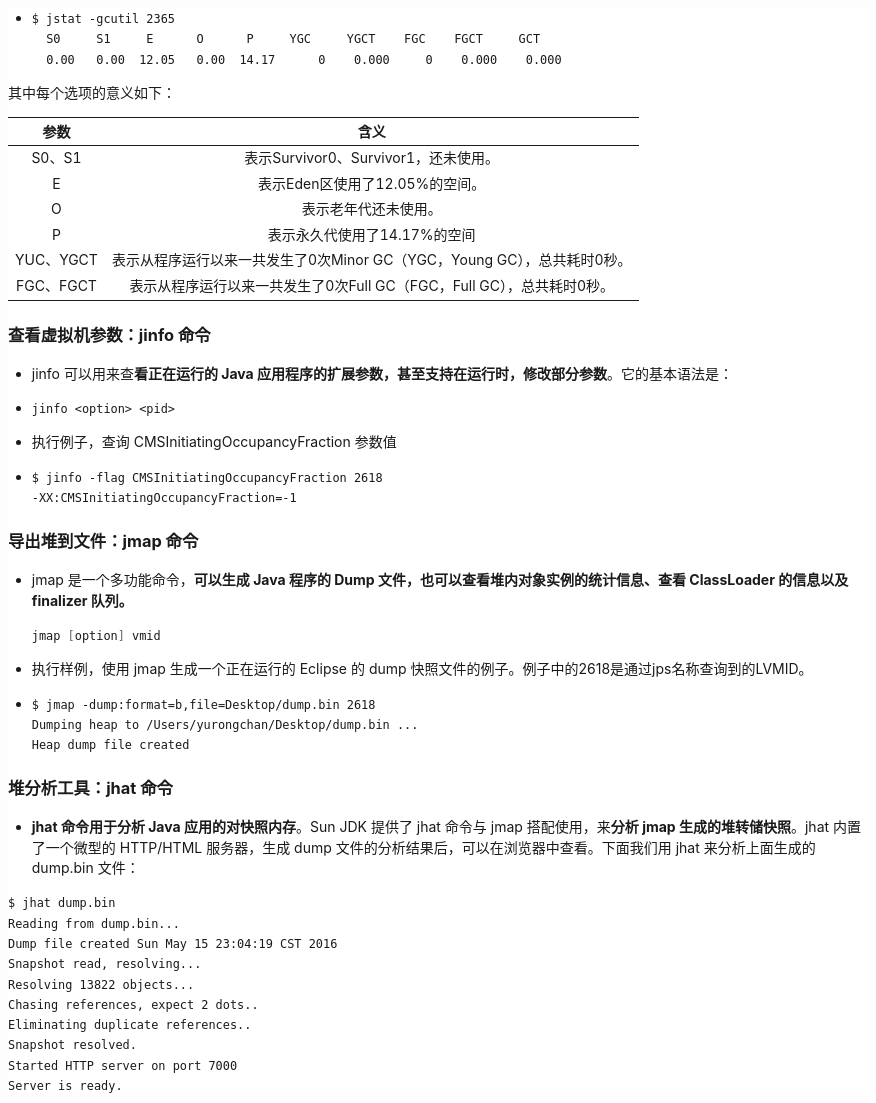 * ```shell
  $ jstat -gcutil 2365 
    S0     S1     E      O      P     YGC     YGCT    FGC    FGCT     GCT   
    0.00   0.00  12.05   0.00  14.17      0    0.000     0    0.000    0.000
  ```

其中每个选项的意义如下：

|   参数    |                             含义                             |
| :-------: | :----------------------------------------------------------: |
|  S0、S1   |             表示Survivor0、Survivor1，还未使用。             |
|     E     |                表示Eden区使用了12.05%的空间。                |
|     O     |                     表示老年代还未使用。                     |
|     P     |                 表示永久代使用了14.17%的空间                 |
| YUC、YGCT | 表示从程序运行以来一共发生了0次Minor GC（YGC，Young GC），总共耗时0秒。 |
| FGC、FGCT | 表示从程序运行以来一共发生了0次Full GC（FGC，Full GC），总共耗时0秒。 |

### 查看虚拟机参数：jinfo 命令

* jinfo 可以用来查**看正在运行的 Java 应用程序的扩展参数，甚至支持在运行时，修改部分参数**。它的基本语法是：

* ```shell
  jinfo <option> <pid>
  ```

* 执行例子，查询 CMSInitiatingOccupancyFraction 参数值

* ```shell
  $ jinfo -flag CMSInitiatingOccupancyFraction 2618
  -XX:CMSInitiatingOccupancyFraction=-1
  ```

  

### 导出堆到文件：jmap 命令

* jmap 是一个多功能命令，**可以生成 Java 程序的 Dump 文件，也可以查看堆内对象实例的统计信息、查看 ClassLoader 的信息以及 finalizer 队列。**

  ```java
  jmap [option] vmid
  ```

* 执行样例，使用 jmap 生成一个正在运行的 Eclipse 的 dump 快照文件的例子。例子中的2618是通过jps名称查询到的LVMID。

* ```shell
  $ jmap -dump:format=b,file=Desktop/dump.bin 2618
  Dumping heap to /Users/yurongchan/Desktop/dump.bin ...
  Heap dump file created
  ```

### 堆分析工具：jhat 命令

* **jhat 命令用于分析 Java 应用的对快照内存**。Sun JDK 提供了 jhat 命令与 jmap 搭配使用，来**分析 jmap 生成的堆转储快照**。jhat 内置了一个微型的 HTTP/HTML 服务器，生成 dump 文件的分析结果后，可以在浏览器中查看。下面我们用 jhat 来分析上面生成的 dump.bin 文件：

```shell
$ jhat dump.bin 
Reading from dump.bin...
Dump file created Sun May 15 23:04:19 CST 2016
Snapshot read, resolving...
Resolving 13822 objects...
Chasing references, expect 2 dots..
Eliminating duplicate references..
Snapshot resolved.
Started HTTP server on port 7000
Server is ready.
```